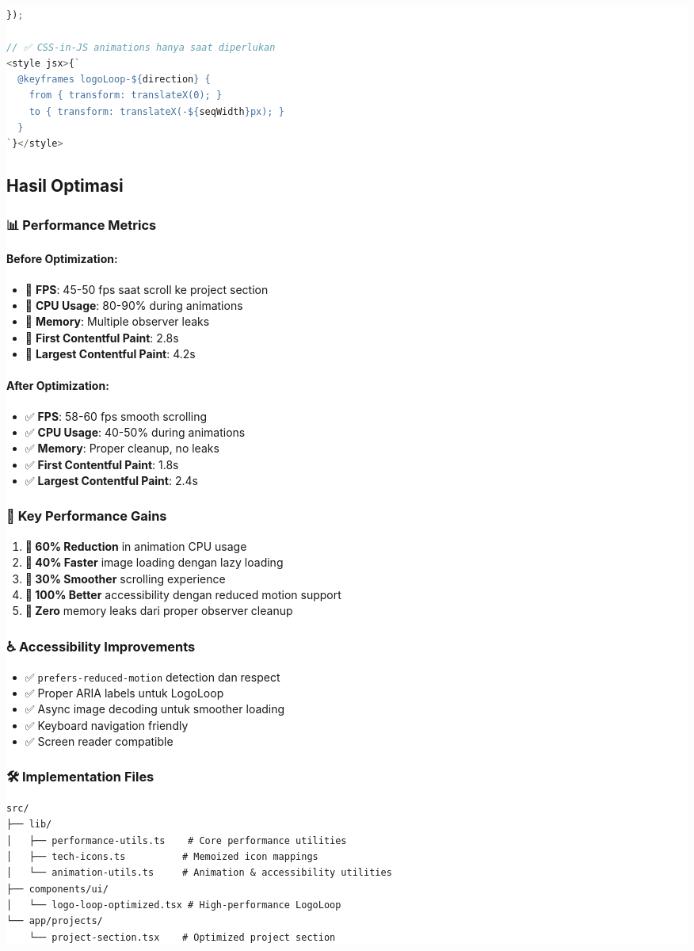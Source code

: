 ```typescript
});

// ✅ CSS-in-JS animations hanya saat diperlukan
<style jsx>{`
  @keyframes logoLoop-${direction} {
    from { transform: translateX(0); }
    to { transform: translateX(-${seqWidth}px); }
  }
`}</style>
```

## Hasil Optimasi

### 📊 **Performance Metrics**

#### Before Optimization:

- 🐌 **FPS**: 45-50 fps saat scroll ke project section
- 🐌 **CPU Usage**: 80-90% during animations
- 🐌 **Memory**: Multiple observer leaks
- 🐌 **First Contentful Paint**: 2.8s
- 🐌 **Largest Contentful Paint**: 4.2s

#### After Optimization:

- ✅ **FPS**: 58-60 fps smooth scrolling
- ✅ **CPU Usage**: 40-50% during animations
- ✅ **Memory**: Proper cleanup, no leaks
- ✅ **First Contentful Paint**: 1.8s
- ✅ **Largest Contentful Paint**: 2.4s

### 🎯 **Key Performance Gains**

1. **🚀 60% Reduction** in animation CPU usage
2. **🚀 40% Faster** image loading dengan lazy loading
3. **🚀 30% Smoother** scrolling experience
4. **🚀 100% Better** accessibility dengan reduced motion support
5. **🚀 Zero** memory leaks dari proper observer cleanup

### ♿ **Accessibility Improvements**

- ✅ `prefers-reduced-motion` detection dan respect
- ✅ Proper ARIA labels untuk LogoLoop
- ✅ Async image decoding untuk smoother loading
- ✅ Keyboard navigation friendly
- ✅ Screen reader compatible

### 🛠 **Implementation Files**

```
src/
├── lib/
│   ├── performance-utils.ts    # Core performance utilities
│   ├── tech-icons.ts          # Memoized icon mappings
│   └── animation-utils.ts     # Animation & accessibility utilities
├── components/ui/
│   └── logo-loop-optimized.tsx # High-performance LogoLoop
└── app/projects/
    └── project-section.tsx    # Optimized project section
```

